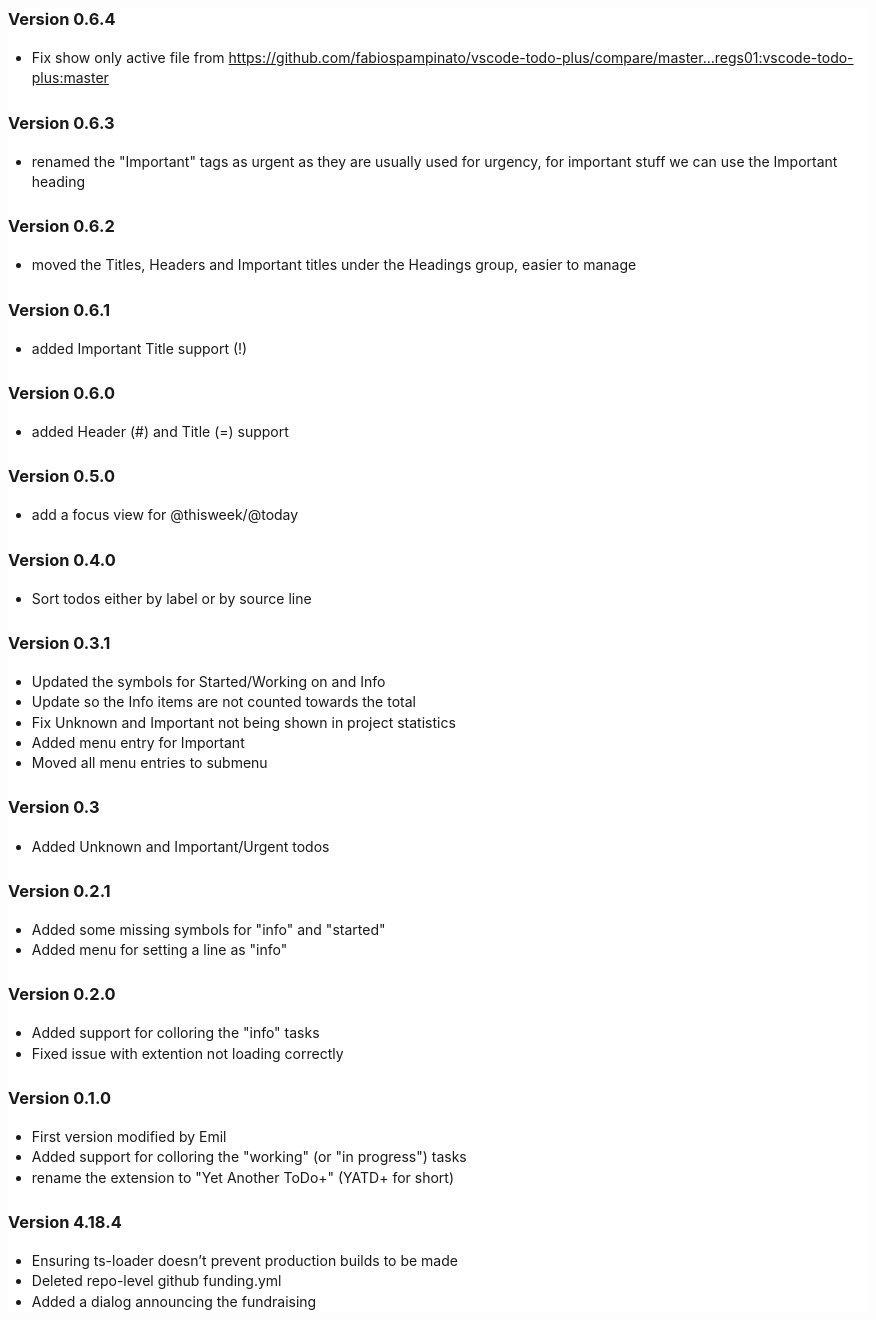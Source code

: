 ### Version 0.6.4
- Fix show only active file from https://github.com/fabiospampinato/vscode-todo-plus/compare/master...regs01:vscode-todo-plus:master

### Version 0.6.3
- renamed the "Important" tags as urgent as they are usually used for urgency, for important stuff we can use the Important heading

### Version 0.6.2
- moved the Titles, Headers and Important titles under the Headings group, easier to manage

### Version 0.6.1
- added Important Title support (!)

### Version 0.6.0
- added Header (#) and Title (=) support

### Version 0.5.0
- add a focus view for @thisweek/@today

### Version 0.4.0
- Sort todos either by label or by source line

### Version 0.3.1
- Updated the symbols for Started/Working on and Info
- Update so the Info items are not counted towards the total
- Fix Unknown and Important not being shown in project statistics
- Added menu entry for Important
- Moved all menu entries to submenu

### Version 0.3
- Added Unknown and Important/Urgent todos

### Version 0.2.1
- Added some missing symbols for "info" and "started"
- Added menu for setting a line as "info"

### Version 0.2.0
- Added support for colloring the "info" tasks
- Fixed issue with extention not loading correctly

### Version 0.1.0
- First version modified by Emil
- Added support for colloring the "working" (or "in progress") tasks
- rename the extension to "Yet Another ToDo+" (YATD+ for short)

### Version 4.18.4
- Ensuring ts-loader doesn’t prevent production builds to be made
- Deleted repo-level github funding.yml
- Added a dialog announcing the fundraising
